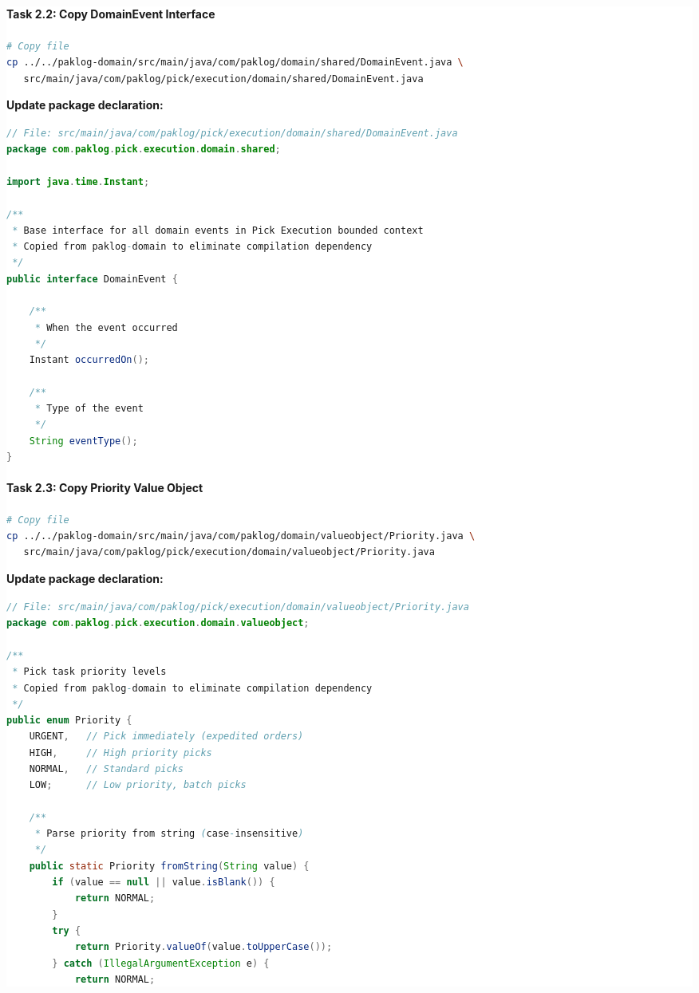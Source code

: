 #### Task 2.2: Copy DomainEvent Interface
```bash
# Copy file
cp ../../paklog-domain/src/main/java/com/paklog/domain/shared/DomainEvent.java \
   src/main/java/com/paklog/pick/execution/domain/shared/DomainEvent.java
```

**Update package declaration:**
```java
// File: src/main/java/com/paklog/pick/execution/domain/shared/DomainEvent.java
package com.paklog.pick.execution.domain.shared;

import java.time.Instant;

/**
 * Base interface for all domain events in Pick Execution bounded context
 * Copied from paklog-domain to eliminate compilation dependency
 */
public interface DomainEvent {

    /**
     * When the event occurred
     */
    Instant occurredOn();

    /**
     * Type of the event
     */
    String eventType();
}
```

#### Task 2.3: Copy Priority Value Object
```bash
# Copy file
cp ../../paklog-domain/src/main/java/com/paklog/domain/valueobject/Priority.java \
   src/main/java/com/paklog/pick/execution/domain/valueobject/Priority.java
```

**Update package declaration:**
```java
// File: src/main/java/com/paklog/pick/execution/domain/valueobject/Priority.java
package com.paklog.pick.execution.domain.valueobject;

/**
 * Pick task priority levels
 * Copied from paklog-domain to eliminate compilation dependency
 */
public enum Priority {
    URGENT,   // Pick immediately (expedited orders)
    HIGH,     // High priority picks
    NORMAL,   // Standard picks
    LOW;      // Low priority, batch picks

    /**
     * Parse priority from string (case-insensitive)
     */
    public static Priority fromString(String value) {
        if (value == null || value.isBlank()) {
            return NORMAL;
        }
        try {
            return Priority.valueOf(value.toUpperCase());
        } catch (IllegalArgumentException e) {
            return NORMAL;
```